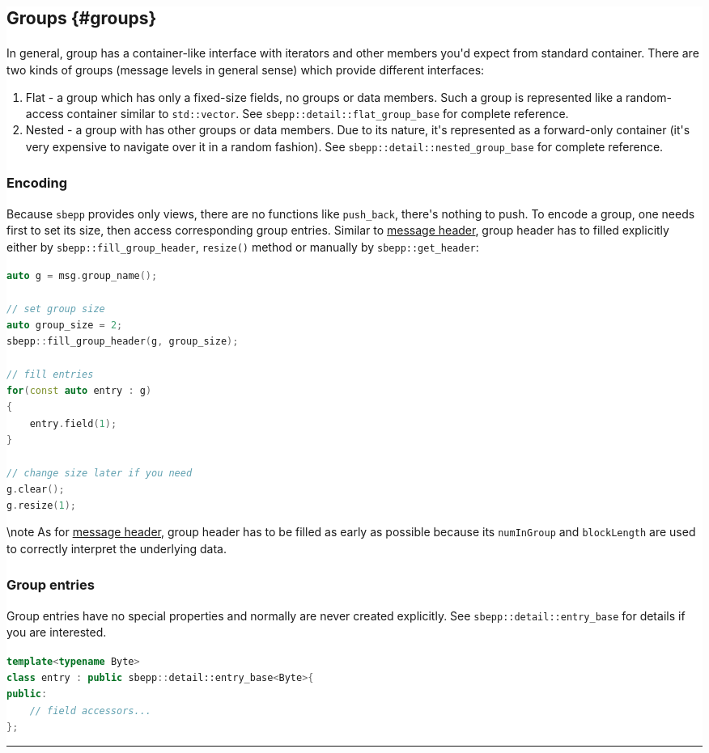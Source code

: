 
## Groups {#groups}

In general, group has a container-like interface with iterators and other
members you'd expect from standard container. There are two kinds of groups
(message levels in general sense)
which provide different interfaces:
1. Flat - a group which has only a fixed-size fields, no groups or data
    members. Such a group is represented like a random-access container similar
    to `std::vector`. See `sbepp::detail::flat_group_base` for complete
    reference.
2. Nested - a group with has other groups or data members. Due to its nature,
    it's represented as a forward-only container (it's very expensive to
    navigate over it in a random fashion). See
    `sbepp::detail::nested_group_base` for complete reference.

### Encoding

Because `sbepp` provides only views, there are no functions like `push_back`,
there's nothing to push. To encode a group, one needs first to set its size,
then access corresponding group entries. Similar to
[message header](#encoding-message), group header has to filled explicitly either
by `sbepp::fill_group_header`, `resize()` method or manually by
`sbepp::get_header`:

```cpp
auto g = msg.group_name();

// set group size
auto group_size = 2;
sbepp::fill_group_header(g, group_size);

// fill entries
for(const auto entry : g)
{
    entry.field(1);
}

// change size later if you need
g.clear();
g.resize(1);
```

\note As for [message header](#encoding-message), group header has to be filled
as early as possible because its `numInGroup` and `blockLength` are used to
correctly interpret the underlying data.

### Group entries

Group entries have no special properties and normally are never created
explicitly. See `sbepp::detail::entry_base` for details if you are interested.

```cpp
template<typename Byte>
class entry : public sbepp::detail::entry_base<Byte>{
public:
    // field accessors...
};
```

---